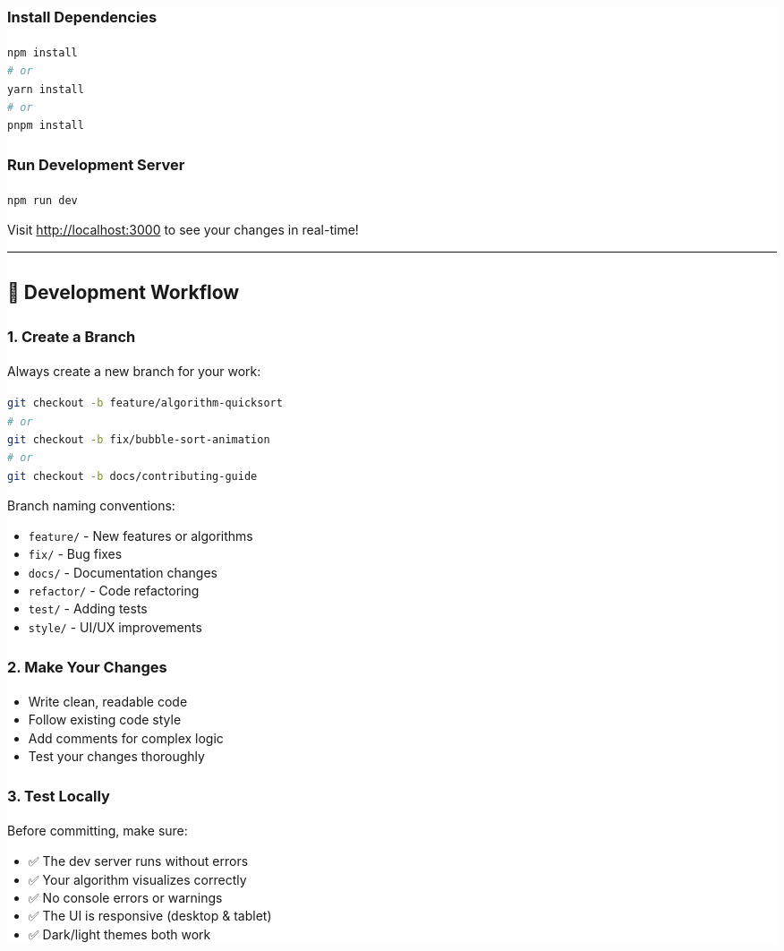 ### Install Dependencies

```bash
npm install
# or
yarn install
# or
pnpm install
```

### Run Development Server

```bash
npm run dev
```

Visit [http://localhost:3000](http://localhost:3000) to see your changes in real-time!

---

## 🔄 Development Workflow

### 1. Create a Branch

Always create a new branch for your work:

```bash
git checkout -b feature/algorithm-quicksort
# or
git checkout -b fix/bubble-sort-animation
# or
git checkout -b docs/contributing-guide
```

Branch naming conventions:
- `feature/` - New features or algorithms
- `fix/` - Bug fixes
- `docs/` - Documentation changes
- `refactor/` - Code refactoring
- `test/` - Adding tests
- `style/` - UI/UX improvements

### 2. Make Your Changes

- Write clean, readable code
- Follow existing code style
- Add comments for complex logic
- Test your changes thoroughly

### 3. Test Locally

Before committing, make sure:

- ✅ The dev server runs without errors
- ✅ Your algorithm visualizes correctly
- ✅ No console errors or warnings
- ✅ The UI is responsive (desktop & tablet)
- ✅ Dark/light themes both work

